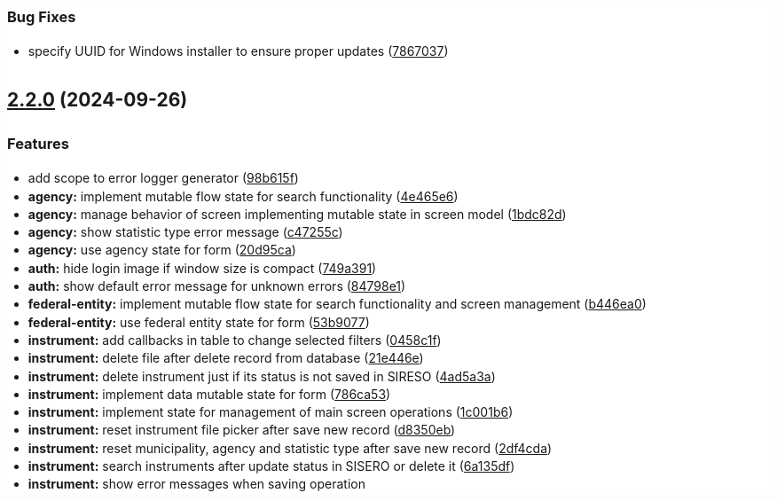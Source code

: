 ### Bug Fixes

* specify UUID for Windows installer to ensure proper
  updates ([7867037](https://github.com/eduardoleolim/organizador-pec-6-60/commit/78670377a6ad8d03b9b0f0a0dbf5dbe33f5c636e))
## [2.2.0](https://github.com/eduardoleolim/organizador-pec-6-60/compare/v2.1.0...v2.2.0) (2024-09-26)

### Features

* add scope to error logger
  generator ([98b615f](https://github.com/eduardoleolim/organizador-pec-6-60/commit/98b615f5c34bbdf13346ca576a6e5b4826ad00e9))
* **agency:** implement mutable flow state for search
  functionality ([4e465e6](https://github.com/eduardoleolim/organizador-pec-6-60/commit/4e465e65075c6a0a13cb9ce008df4ab305a5f167))
* **agency:** manage behavior of screen implementing mutable state in screen
  model ([1bdc82d](https://github.com/eduardoleolim/organizador-pec-6-60/commit/1bdc82d17dc46c93673c806875c5309f9d85162b))
* **agency:** show statistic type error
  message ([c47255c](https://github.com/eduardoleolim/organizador-pec-6-60/commit/c47255c2d7ffc8dd5e79fc923a6d8778b18f04f7))
* **agency:** use agency state for
  form ([20d95ca](https://github.com/eduardoleolim/organizador-pec-6-60/commit/20d95ca64fa5927971f246174ebca797cde952ca))
* **auth:** hide login image if window size is
  compact ([749a391](https://github.com/eduardoleolim/organizador-pec-6-60/commit/749a391199c6960edce2948a552a5e8762c27eb9))
* **auth:** show default error message for unknown
  errors ([84798e1](https://github.com/eduardoleolim/organizador-pec-6-60/commit/84798e19551177b94bf8d61af266c6fc857913e5))
* **federal-entity:** implement mutable flow state for search functionality and screen
  management ([b446ea0](https://github.com/eduardoleolim/organizador-pec-6-60/commit/b446ea09fadcdfba4be5a5898bf448dca7b1b2b4))
* **federal-entity:** use federal entity state for
  form ([53b9077](https://github.com/eduardoleolim/organizador-pec-6-60/commit/53b907727b83302043a89693c0c825edc91262b3))
* **instrument:** add callbacks in table to change selected
  filters ([0458c1f](https://github.com/eduardoleolim/organizador-pec-6-60/commit/0458c1f54360e705c0299f8b16945c8de42a0484))
* **instrument:** delete file after delete record from
  database ([21e446e](https://github.com/eduardoleolim/organizador-pec-6-60/commit/21e446e1b5d0399b089e37b83e8836744ab2114e))
* **instrument:** delete instrument just if its status is not saved in
  SIRESO ([4ad5a3a](https://github.com/eduardoleolim/organizador-pec-6-60/commit/4ad5a3a2b18492002c1b789951eecf85d85aaee6))
* **instrument:** implement data mutable state for
  form ([786ca53](https://github.com/eduardoleolim/organizador-pec-6-60/commit/786ca537a7b844d10495b9ec5b09600e7574299e))
* **instrument:** implement state for management of main screen
  operations ([1c001b6](https://github.com/eduardoleolim/organizador-pec-6-60/commit/1c001b6dd02c9ec617a9ba6dd557c4e6e37f2f57))
* **instrument:** reset instrument file picker after save new
  record ([d8350eb](https://github.com/eduardoleolim/organizador-pec-6-60/commit/d8350ebdb72c0fdd5ddefb46139d2a95f8a09d8b))
* **instrument:** reset municipality, agency and statistic type after save new
  record ([2df4cda](https://github.com/eduardoleolim/organizador-pec-6-60/commit/2df4cda13bafa1b7feda9c63c93fac9803c00cf3))
* **instrument:** search instruments after update status in SISERO or delete
  it ([6a135df](https://github.com/eduardoleolim/organizador-pec-6-60/commit/6a135dfa74abc57f24736c2f53b2846b2a28899f))
* **instrument:** show error messages when saving operation